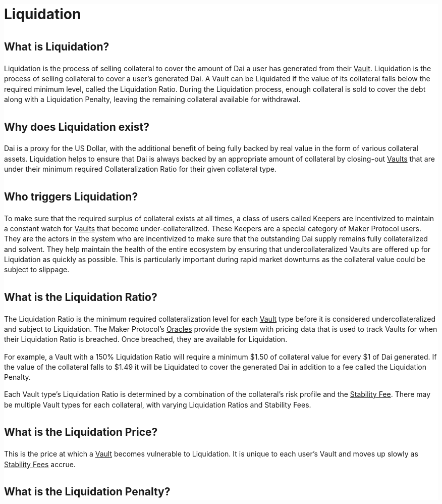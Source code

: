 # Liquidation

## What is Liquidation?

Liquidation is the process of selling collateral to cover the amount of Dai a user has generated from their [Vault](vault.md). Liquidation is the process of selling collateral to cover a user’s generated Dai. A Vault can be Liquidated if the value of its collateral falls below the required minimum level, called the Liquidation Ratio. During the Liquidation process, enough collateral is sold to cover the debt along with a Liquidation Penalty, leaving the remaining collateral available for withdrawal.

## Why does Liquidation exist?

Dai is a proxy for the US Dollar, with the additional benefit of being fully backed by real value in the form of various collateral assets. Liquidation helps to ensure that Dai is always backed by an appropriate amount of collateral by closing-out [Vaults](vault.md) that are under their minimum required Collateralization Ratio for their given collateral type.

## Who triggers Liquidation?

To make sure that the required surplus of collateral exists at all times, a class of users called Keepers are incentivized to maintain a constant watch for [Vaults](vault.md) that become under-collateralized. These Keepers are a special category of Maker Protocol users. They are the actors in the system who are incentivized to make sure that the outstanding Dai supply remains fully collateralized and solvent. They help maintain the health of the entire ecosystem by ensuring that undercollateralized Vaults are offered up for Liquidation as quickly as possible. This is particularly important during rapid market downturns as the collateral value could be subject to slippage.

## What is the Liquidation Ratio?

The Liquidation Ratio is the minimum required collateralization level for each [Vault](vault.md) type before it is considered undercollateralized and subject to Liquidation. The Maker Protocol’s [Oracles](oracles.md) provide the system with pricing data that is used to track Vaults for when their Liquidation Ratio is breached. Once breached, they are available for Liquidation.

For example, a Vault with a 150% Liquidation Ratio will require a minimum $1.50 of collateral value for every $1 of Dai generated. If the value of the collateral falls to $1.49 it will be Liquidated to cover the generated Dai in addition to a fee called the Liquidation Penalty.

Each Vault type’s Liquidation Ratio is determined by a combination of the collateral’s risk profile and the [Stability Fee](stability-fee.md). There may be multiple Vault types for each collateral, with varying Liquidation Ratios and Stability Fees.

## What is the Liquidation Price?

This is the price at which a [Vault](vault.md) becomes vulnerable to Liquidation. It is unique to each user’s Vault and moves up slowly as [Stability Fees](stability-fee.md) accrue.

## What is the Liquidation Penalty?
